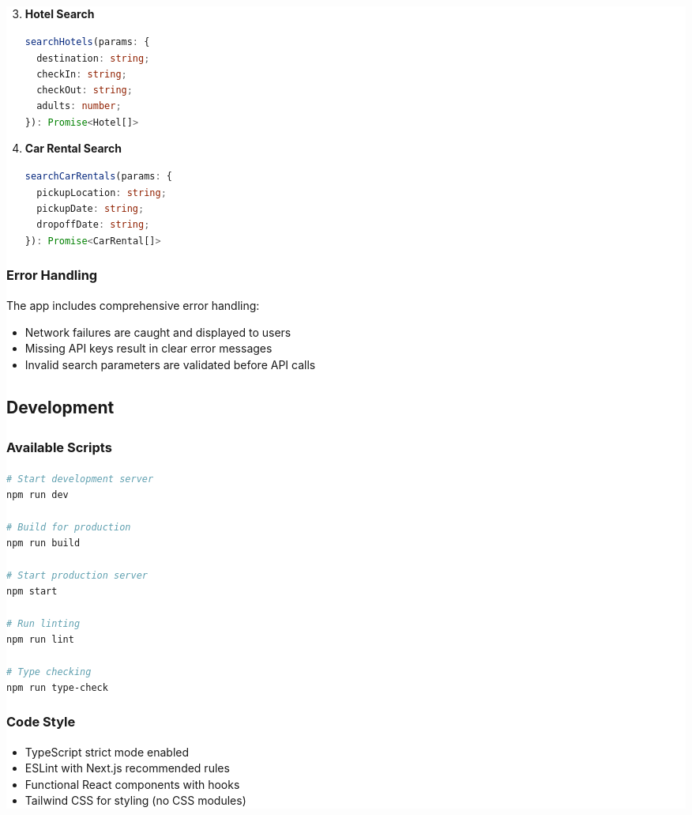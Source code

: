 3. **Hotel Search**
   ```typescript
   searchHotels(params: {
     destination: string;
     checkIn: string;
     checkOut: string;
     adults: number;
   }): Promise<Hotel[]>
   ```

4. **Car Rental Search**
   ```typescript
   searchCarRentals(params: {
     pickupLocation: string;
     pickupDate: string;
     dropoffDate: string;
   }): Promise<CarRental[]>
   ```

### Error Handling

The app includes comprehensive error handling:
- Network failures are caught and displayed to users
- Missing API keys result in clear error messages
- Invalid search parameters are validated before API calls

## Development

### Available Scripts

```bash
# Start development server
npm run dev

# Build for production
npm run build

# Start production server
npm start

# Run linting
npm run lint

# Type checking
npm run type-check
```

### Code Style

- TypeScript strict mode enabled
- ESLint with Next.js recommended rules
- Functional React components with hooks
- Tailwind CSS for styling (no CSS modules)
